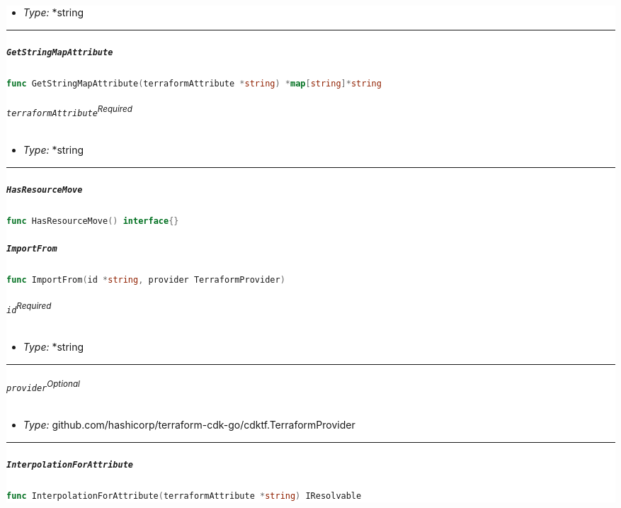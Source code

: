 - *Type:* *string

---

##### `GetStringMapAttribute` <a name="GetStringMapAttribute" id="@cdktf/provider-mongodbatlas.streamInstance.StreamInstance.getStringMapAttribute"></a>

```go
func GetStringMapAttribute(terraformAttribute *string) *map[string]*string
```

###### `terraformAttribute`<sup>Required</sup> <a name="terraformAttribute" id="@cdktf/provider-mongodbatlas.streamInstance.StreamInstance.getStringMapAttribute.parameter.terraformAttribute"></a>

- *Type:* *string

---

##### `HasResourceMove` <a name="HasResourceMove" id="@cdktf/provider-mongodbatlas.streamInstance.StreamInstance.hasResourceMove"></a>

```go
func HasResourceMove() interface{}
```

##### `ImportFrom` <a name="ImportFrom" id="@cdktf/provider-mongodbatlas.streamInstance.StreamInstance.importFrom"></a>

```go
func ImportFrom(id *string, provider TerraformProvider)
```

###### `id`<sup>Required</sup> <a name="id" id="@cdktf/provider-mongodbatlas.streamInstance.StreamInstance.importFrom.parameter.id"></a>

- *Type:* *string

---

###### `provider`<sup>Optional</sup> <a name="provider" id="@cdktf/provider-mongodbatlas.streamInstance.StreamInstance.importFrom.parameter.provider"></a>

- *Type:* github.com/hashicorp/terraform-cdk-go/cdktf.TerraformProvider

---

##### `InterpolationForAttribute` <a name="InterpolationForAttribute" id="@cdktf/provider-mongodbatlas.streamInstance.StreamInstance.interpolationForAttribute"></a>

```go
func InterpolationForAttribute(terraformAttribute *string) IResolvable
```
